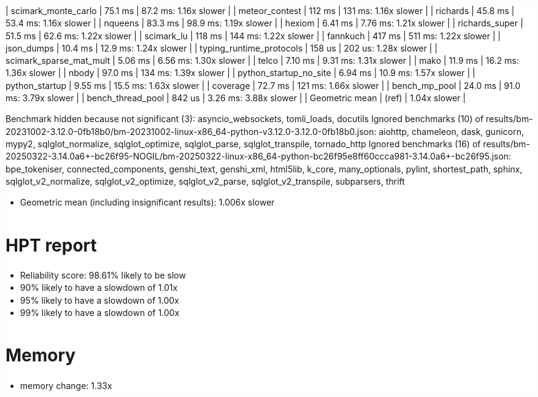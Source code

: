 | scimark_monte_carlo        | 75.1 ms                                                | 87.2 ms: 1.16x slower                                                  |
| meteor_contest             | 112 ms                                                 | 131 ms: 1.16x slower                                                   |
| richards                   | 45.8 ms                                                | 53.4 ms: 1.16x slower                                                  |
| nqueens                    | 83.3 ms                                                | 98.9 ms: 1.19x slower                                                  |
| hexiom                     | 6.41 ms                                                | 7.76 ms: 1.21x slower                                                  |
| richards_super             | 51.5 ms                                                | 62.6 ms: 1.22x slower                                                  |
| scimark_lu                 | 118 ms                                                 | 144 ms: 1.22x slower                                                   |
| fannkuch                   | 417 ms                                                 | 511 ms: 1.22x slower                                                   |
| json_dumps                 | 10.4 ms                                                | 12.9 ms: 1.24x slower                                                  |
| typing_runtime_protocols   | 158 us                                                 | 202 us: 1.28x slower                                                   |
| scimark_sparse_mat_mult    | 5.06 ms                                                | 6.56 ms: 1.30x slower                                                  |
| telco                      | 7.10 ms                                                | 9.31 ms: 1.31x slower                                                  |
| mako                       | 11.9 ms                                                | 16.2 ms: 1.36x slower                                                  |
| nbody                      | 97.0 ms                                                | 134 ms: 1.39x slower                                                   |
| python_startup_no_site     | 6.94 ms                                                | 10.9 ms: 1.57x slower                                                  |
| python_startup             | 9.55 ms                                                | 15.5 ms: 1.63x slower                                                  |
| coverage                   | 72.7 ms                                                | 121 ms: 1.66x slower                                                   |
| bench_mp_pool              | 24.0 ms                                                | 91.0 ms: 3.79x slower                                                  |
| bench_thread_pool          | 842 us                                                 | 3.26 ms: 3.88x slower                                                  |
| Geometric mean             | (ref)                                                  | 1.04x slower                                                           |

Benchmark hidden because not significant (3): asyncio_websockets, tomli_loads, docutils
Ignored benchmarks (10) of results/bm-20231002-3.12.0-0fb18b0/bm-20231002-linux-x86_64-python-v3.12.0-3.12.0-0fb18b0.json: aiohttp, chameleon, dask, gunicorn, mypy2, sqlglot_normalize, sqlglot_optimize, sqlglot_parse, sqlglot_transpile, tornado_http
Ignored benchmarks (16) of results/bm-20250322-3.14.0a6+-bc26f95-NOGIL/bm-20250322-linux-x86_64-python-bc26f95e8ff60ccca981-3.14.0a6+-bc26f95.json: bpe_tokeniser, connected_components, genshi_text, genshi_xml, html5lib, k_core, many_optionals, pylint, shortest_path, sphinx, sqlglot_v2_normalize, sqlglot_v2_optimize, sqlglot_v2_parse, sqlglot_v2_transpile, subparsers, thrift

- Geometric mean (including insignificant results): 1.006x slower

# HPT report

- Reliability score: 98.61% likely to be slow
- 90% likely to have a slowdown of 1.01x
- 95% likely to have a slowdown of 1.00x
- 99% likely to have a slowdown of 1.00x

# Memory
- memory change: 1.33x